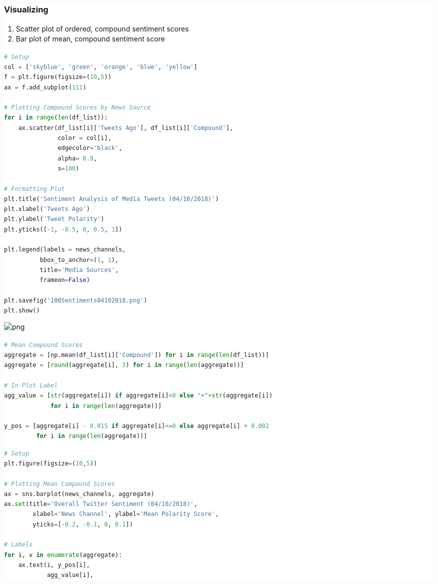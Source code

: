 ### Visualizing

1. Scatter plot of ordered, compound sentiment scores  
2. Bar plot of mean, compound sentiment score  


```python
# Setup
col = ['skyblue', 'green', 'orange', 'blue', 'yellow']
f = plt.figure(figsize=(10,5))
ax = f.add_subplot(111)

# Plotting Compound Scores by News Source
for i in range(len(df_list)):
    ax.scatter(df_list[i]['Tweets Ago'], df_list[i]['Compound'],
               color = col[i],
               edgecolor='black',
               alpha= 0.9,
               s=100)

# Formatting Plot
plt.title('Sentiment Analysis of Media Tweets (04/10/2018)')
plt.xlabel('Tweets Ago')
plt.ylabel('Tweet Polarity')
plt.yticks([-1, -0.5, 0, 0.5, 1])

plt.legend(labels = news_channels,
          bbox_to_anchor=(1, 1),
          title='Media Sources',
          frameon=False)

plt.savefig('100Sentiments04102018.png')
plt.show()
```


![png](output_10_0.png)



```python
# Mean Compound Scores
aggregate = [np.mean(df_list[i]['Compound']) for i in range(len(df_list))]
aggregate = [round(aggregate[i], 3) for i in range(len(aggregate))]

# In-Plot Label
agg_value = [str(aggregate[i]) if aggregate[i]<0 else "+"+str(aggregate[i]) 
             for i in range(len(aggregate))]

y_pos = [aggregate[i] - 0.015 if aggregate[i]<=0 else aggregate[i] + 0.002
         for i in range(len(aggregate))]
```


```python
# Setup
plt.figure(figsize=(10,5))

# Plotting Mean Compound Scores
ax = sns.barplot(news_channels, aggregate)
ax.set(title='Overall Twitter Sentiment (04/10/2018)',
        xlabel='News Channel', ylabel='Mean Polarity Score',
        yticks=[-0.2, -0.1, 0, 0.1])

# Labels
for i, v in enumerate(aggregate):
    ax.text(i, y_pos[i], 
            agg_value[i], 
```